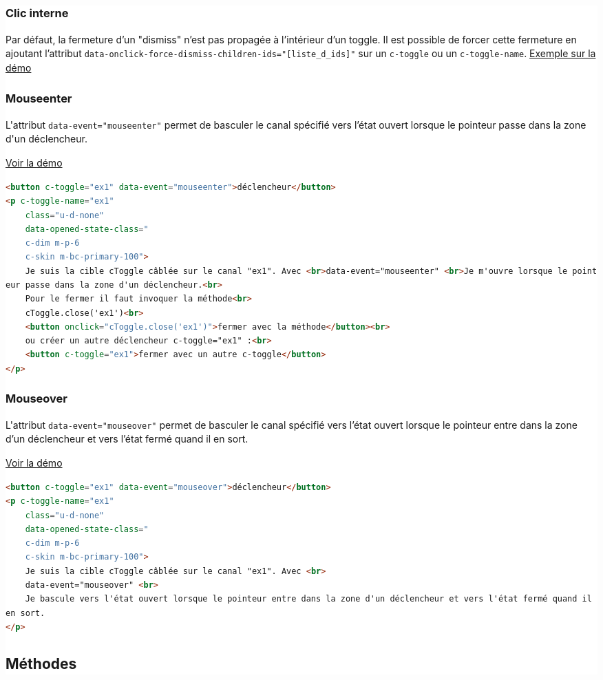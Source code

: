 ### Clic interne

Par défaut, la fermeture d’un "dismiss" n’est pas propagée à l’intérieur d’un toggle. Il est possible de forcer cette fermeture en ajoutant l’attribut `data-onclick-force-dismiss-children-ids="[liste_d_ids]"` sur un `c-toggle` ou un `c-toggle-name`. [Exemple sur la démo](https://ita-design-system.github.io/c-toggle.js/content/example-5.html)

### Mouseenter

L'attribut `data-event="mouseenter"` permet de basculer le canal spécifié vers l’état ouvert lorsque le pointeur passe dans la zone d'un déclencheur.

[Voir la démo](https://ita-design-system.github.io/c-toggle.js/content/example-6.html)

```html
<button c-toggle="ex1" data-event="mouseenter">déclencheur</button>
<p c-toggle-name="ex1"
    class="u-d-none"
    data-opened-state-class=" 
    c-dim m-p-6
    c-skin m-bc-primary-100">
    Je suis la cible cToggle câblée sur le canal "ex1". Avec <br>data-event="mouseenter" <br>Je m'ouvre lorsque le pointeur passe dans la zone d'un déclencheur.<br>
    Pour le fermer il faut invoquer la méthode<br>
    cToggle.close('ex1')<br>
    <button onclick="cToggle.close('ex1')">fermer avec la méthode</button><br>
    ou créer un autre déclencheur c-toggle="ex1" :<br>
    <button c-toggle="ex1">fermer avec un autre c-toggle</button>
</p>
```

### Mouseover

L'attribut `data-event="mouseover"` permet de basculer le canal spécifié vers l’état ouvert lorsque le pointeur entre dans la zone d’un déclencheur et vers l’état fermé quand il en sort.

[Voir la démo](https://ita-design-system.github.io/c-toggle.js/content/example-7.html)

```html
<button c-toggle="ex1" data-event="mouseover">déclencheur</button>
<p c-toggle-name="ex1"
    class="u-d-none"
    data-opened-state-class=" 
    c-dim m-p-6
    c-skin m-bc-primary-100">
    Je suis la cible cToggle câblée sur le canal "ex1". Avec <br>
    data-event="mouseover" <br>
    Je bascule vers l'état ouvert lorsque le pointeur entre dans la zone d'un déclencheur et vers l'état fermé quand il en sort.
</p>
```

## Méthodes
